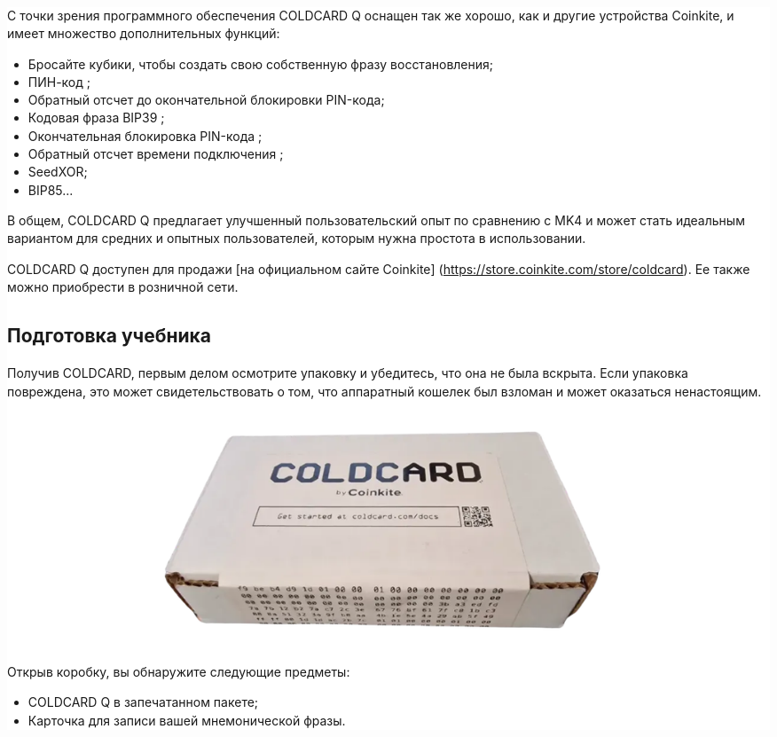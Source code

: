 С точки зрения программного обеспечения COLDCARD Q оснащен так же хорошо, как и другие устройства Coinkite, и имеет множество дополнительных функций:


- Бросайте кубики, чтобы создать свою собственную фразу восстановления;
- ПИН-код ;
- Обратный отсчет до окончательной блокировки PIN-кода;
- Кодовая фраза BIP39 ;
- Окончательная блокировка PIN-кода ;
- Обратный отсчет времени подключения ;
- SeedXOR;
- BIP85...

В общем, COLDCARD Q предлагает улучшенный пользовательский опыт по сравнению с MK4 и может стать идеальным вариантом для средних и опытных пользователей, которым нужна простота в использовании.

COLDCARD Q доступен для продажи [на официальном сайте Coinkite] (https://store.coinkite.com/store/coldcard). Ее также можно приобрести в розничной сети.

## Подготовка учебника

Получив COLDCARD, первым делом осмотрите упаковку и убедитесь, что она не была вскрыта. Если упаковка повреждена, это может свидетельствовать о том, что аппаратный кошелек был взломан и может оказаться ненастоящим.

![CCQ](assets/fr/002.webp)

Открыв коробку, вы обнаружите следующие предметы:


- COLDCARD Q в запечатанном пакете;
- Карточка для записи вашей мнемонической фразы.
